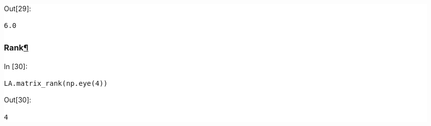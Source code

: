 </div>
</div>
</div>

<div class="output_wrapper">
<div class="output">


<div class="output_area">
<div class="prompt output_prompt">Out[29]:</div>



<div class="output_text output_subarea output_execute_result">
<pre>6.0</pre>
</div>

</div>

</div>
</div>

</div>
<div class="cell border-box-sizing text_cell rendered">
<div class="prompt input_prompt">
</div>
<div class="inner_cell">
<div class="text_cell_render border-box-sizing rendered_html">
<h3 id="Rank">Rank<a class="anchor-link" href="#Rank">&#182;</a></h3>
</div>
</div>
</div>
<div class="cell border-box-sizing code_cell rendered">
<div class="input">
<div class="prompt input_prompt">In&nbsp;[30]:</div>
<div class="inner_cell">
    <div class="input_area">
<div class=" highlight hl-ipython3"><pre><span></span><span class="n">LA</span><span class="o">.</span><span class="n">matrix_rank</span><span class="p">(</span><span class="n">np</span><span class="o">.</span><span class="n">eye</span><span class="p">(</span><span class="mi">4</span><span class="p">))</span>
</pre></div>

</div>
</div>
</div>

<div class="output_wrapper">
<div class="output">


<div class="output_area">
<div class="prompt output_prompt">Out[30]:</div>



<div class="output_text output_subarea output_execute_result">
<pre>4</pre>
</div>
